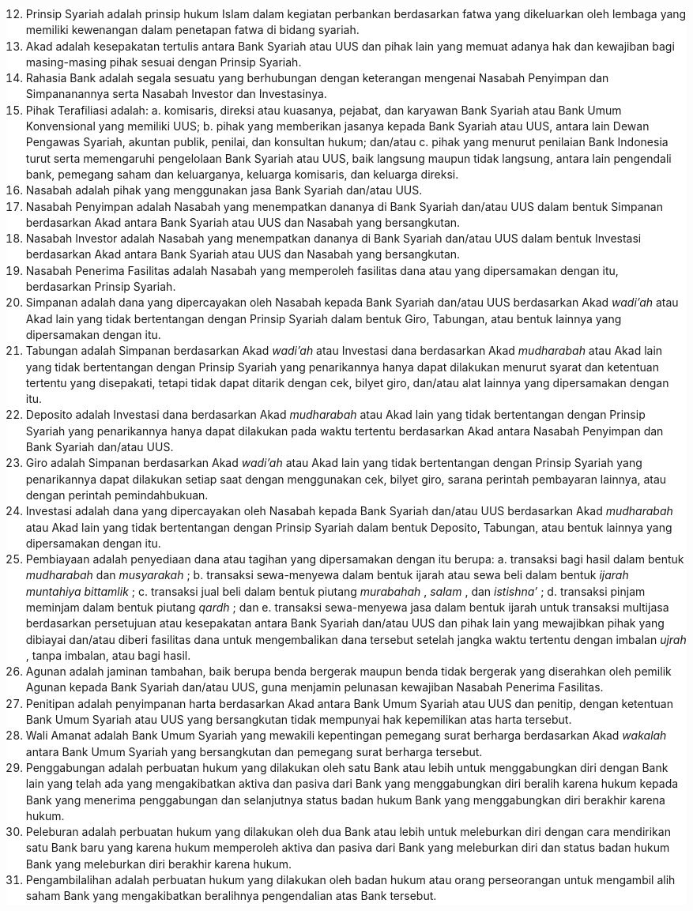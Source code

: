 12. Prinsip Syariah adalah prinsip hukum Islam dalam kegiatan perbankan berdasarkan fatwa yang dikeluarkan oleh lembaga yang memiliki kewenangan dalam penetapan fatwa di bidang syariah.
13. Akad adalah kesepakatan tertulis antara Bank Syariah atau UUS dan pihak lain yang memuat adanya hak dan kewajiban bagi masing-masing pihak sesuai dengan Prinsip Syariah.
14. Rahasia Bank adalah segala sesuatu yang berhubungan dengan keterangan mengenai Nasabah Penyimpan dan Simpananannya serta Nasabah Investor dan Investasinya.
15. Pihak Terafiliasi adalah:
a. komisaris, direksi atau kuasanya, pejabat, dan karyawan Bank Syariah atau Bank Umum Konvensional yang memiliki UUS;
b. pihak yang memberikan jasanya kepada Bank Syariah atau UUS, antara lain Dewan Pengawas Syariah, akuntan publik, penilai, dan konsultan hukum; dan/atau
c. pihak yang menurut penilaian Bank Indonesia turut serta memengaruhi pengelolaan Bank Syariah atau UUS, baik langsung maupun tidak langsung, antara lain pengendali bank, pemegang saham dan keluarganya, keluarga komisaris, dan keluarga direksi.
16. Nasabah adalah pihak yang menggunakan jasa Bank Syariah dan/atau UUS.
17. Nasabah Penyimpan adalah Nasabah yang menempatkan dananya di Bank Syariah dan/atau UUS dalam bentuk Simpanan berdasarkan Akad antara Bank Syariah atau UUS dan Nasabah yang bersangkutan.
18. Nasabah Investor adalah Nasabah yang menempatkan dananya di Bank Syariah dan/atau UUS dalam bentuk Investasi berdasarkan Akad antara Bank Syariah atau UUS dan Nasabah yang bersangkutan.
19. Nasabah Penerima Fasilitas adalah Nasabah yang memperoleh fasilitas dana atau yang dipersamakan dengan itu, berdasarkan Prinsip Syariah.
20. Simpanan adalah dana yang dipercayakan oleh Nasabah kepada Bank Syariah dan/atau UUS berdasarkan Akad _wadi’ah_ atau Akad lain yang tidak bertentangan dengan Prinsip Syariah dalam bentuk Giro, Tabungan, atau bentuk lainnya yang dipersamakan dengan itu.
21. Tabungan adalah Simpanan berdasarkan Akad _wadi’ah_ atau Investasi dana berdasarkan Akad _mudharabah_ atau Akad lain yang tidak bertentangan dengan Prinsip Syariah yang penarikannya hanya dapat dilakukan menurut syarat dan ketentuan tertentu yang disepakati, tetapi tidak dapat ditarik dengan cek, bilyet giro, dan/atau alat lainnya yang dipersamakan dengan itu.
22. Deposito adalah Investasi dana berdasarkan Akad _mudharabah_ atau Akad lain yang tidak bertentangan dengan Prinsip Syariah yang penarikannya hanya dapat dilakukan pada waktu tertentu berdasarkan Akad antara Nasabah Penyimpan dan Bank Syariah dan/atau UUS.
23. Giro adalah Simpanan berdasarkan Akad _wadi’ah_ atau Akad lain yang tidak bertentangan dengan Prinsip Syariah yang penarikannya dapat dilakukan setiap saat dengan menggunakan cek, bilyet giro, sarana perintah pembayaran lainnya, atau dengan perintah pemindahbukuan.
24. Investasi adalah dana yang dipercayakan oleh Nasabah kepada Bank Syariah dan/atau UUS berdasarkan Akad _mudharabah_ atau Akad lain yang tidak bertentangan dengan Prinsip Syariah dalam bentuk Deposito, Tabungan, atau bentuk lainnya yang dipersamakan dengan itu.
25. Pembiayaan adalah penyediaan dana atau tagihan yang dipersamakan dengan itu berupa:
a. transaksi bagi hasil dalam bentuk _mudharabah_ dan _musyarakah_ ;
b. transaksi sewa-menyewa dalam bentuk ijarah atau sewa beli dalam bentuk _ijarah_ _muntahiya_ _bittamlik_ ;
c. transaksi jual beli dalam bentuk piutang _murabahah_ , _salam_ , dan _istishna’_ ;
d. transaksi pinjam meminjam dalam bentuk piutang _qardh_ ; dan
e. transaksi sewa-menyewa jasa dalam bentuk ijarah untuk transaksi multijasa berdasarkan persetujuan atau kesepakatan antara Bank Syariah dan/atau UUS dan pihak lain yang mewajibkan pihak yang dibiayai dan/atau diberi fasilitas dana untuk mengembalikan dana tersebut setelah jangka waktu tertentu dengan imbalan _ujrah_ , tanpa imbalan, atau bagi hasil.
26. Agunan adalah jaminan tambahan, baik berupa benda bergerak maupun benda tidak bergerak yang diserahkan oleh pemilik Agunan kepada Bank Syariah dan/atau UUS, guna menjamin pelunasan kewajiban Nasabah Penerima Fasilitas.
27. Penitipan adalah penyimpanan harta berdasarkan Akad antara Bank Umum Syariah atau UUS dan penitip, dengan ketentuan Bank Umum Syariah atau UUS yang bersangkutan tidak mempunyai hak kepemilikan atas harta tersebut.
28. Wali Amanat adalah Bank Umum Syariah yang mewakili kepentingan pemegang surat berharga berdasarkan Akad _wakalah_ antara Bank Umum Syariah yang bersangkutan dan pemegang surat berharga tersebut.
29. Penggabungan adalah perbuatan hukum yang dilakukan oleh satu Bank atau lebih untuk menggabungkan diri dengan Bank lain yang telah ada yang mengakibatkan aktiva dan pasiva dari Bank yang menggabungkan diri beralih karena hukum kepada Bank yang menerima penggabungan dan selanjutnya status badan hukum Bank yang menggabungkan diri berakhir karena hukum.
30. Peleburan adalah perbuatan hukum yang dilakukan oleh dua Bank atau lebih untuk meleburkan diri dengan cara mendirikan satu Bank baru yang karena hukum memperoleh aktiva dan pasiva dari Bank yang meleburkan diri dan status badan hukum Bank yang meleburkan diri berakhir karena hukum.
31. Pengambilalihan adalah perbuatan hukum yang dilakukan oleh badan hukum atau orang perseorangan untuk mengambil alih saham Bank yang mengakibatkan beralihnya pengendalian atas Bank tersebut.